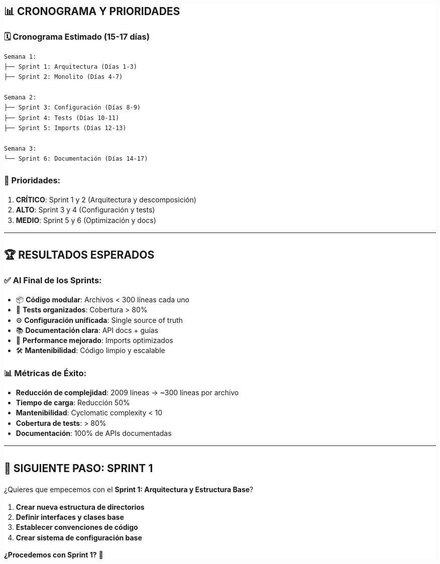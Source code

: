 
## 📊 **CRONOGRAMA Y PRIORIDADES**

### **🗓️ Cronograma Estimado (15-17 días)**
```
Semana 1:
├── Sprint 1: Arquitectura (Días 1-3)
├── Sprint 2: Monolito (Días 4-7)

Semana 2:  
├── Sprint 3: Configuración (Días 8-9)
├── Sprint 4: Tests (Días 10-11)
├── Sprint 5: Imports (Días 12-13)

Semana 3:
└── Sprint 6: Documentación (Días 14-17)
```

### **🎯 Prioridades:**
1. **CRÍTICO**: Sprint 1 y 2 (Arquitectura y descomposición)
2. **ALTO**: Sprint 3 y 4 (Configuración y tests)
3. **MEDIO**: Sprint 5 y 6 (Optimización y docs)

---

## 🏆 **RESULTADOS ESPERADOS**

### **✅ Al Final de los Sprints:**
- 📦 **Código modular**: Archivos < 300 líneas cada uno
- 🧪 **Tests organizados**: Cobertura > 80%
- ⚙️ **Configuración unificada**: Single source of truth
- 📚 **Documentación clara**: API docs + guías
- 🚀 **Performance mejorado**: Imports optimizados
- 🛠️ **Mantenibilidad**: Código limpio y escalable

### **📊 Métricas de Éxito:**
- **Reducción de complejidad**: 2009 líneas → ~300 líneas por archivo
- **Tiempo de carga**: Reducción 50%
- **Mantenibilidad**: Cyclomatic complexity < 10
- **Cobertura de tests**: > 80%
- **Documentación**: 100% de APIs documentadas

---

## 🚀 **SIGUIENTE PASO: SPRINT 1**

¿Quieres que empecemos con el **Sprint 1: Arquitectura y Estructura Base**?

1. **Crear nueva estructura de directorios**
2. **Definir interfaces y clases base**  
3. **Establecer convenciones de código**
4. **Crear sistema de configuración base**

**¿Procedemos con Sprint 1?** 🚀
